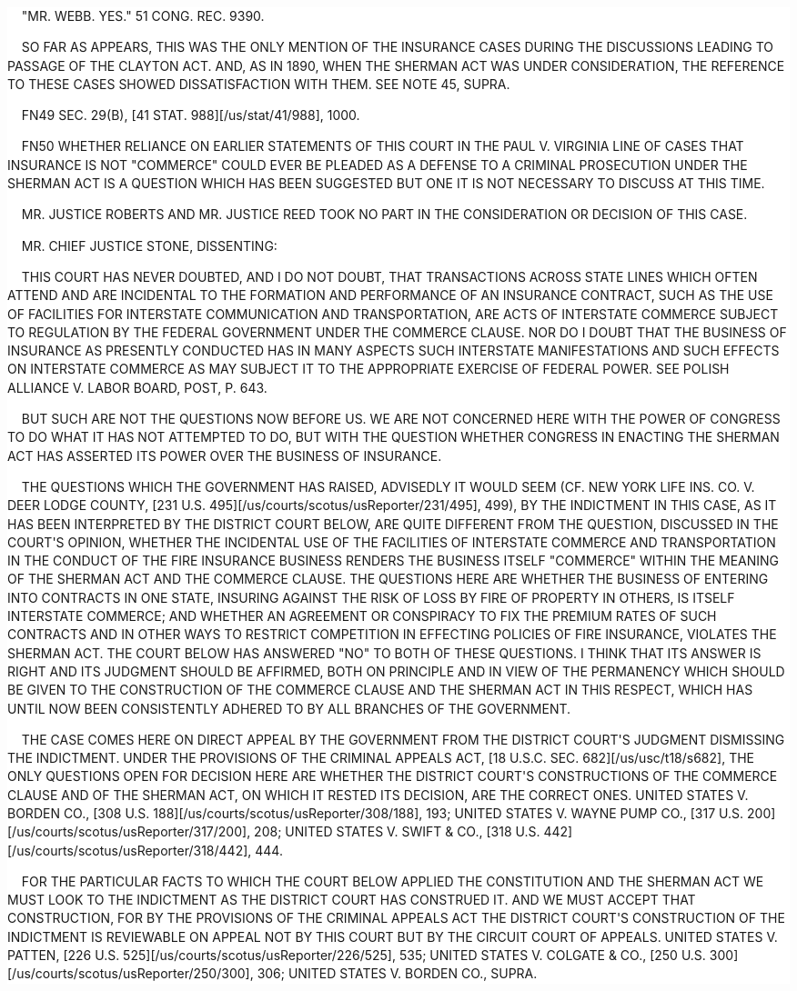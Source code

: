     "MR. WEBB.  YES."  51 CONG. REC. 9390.

    SO FAR AS APPEARS, THIS WAS THE ONLY MENTION OF THE INSURANCE CASES DURING THE DISCUSSIONS LEADING TO PASSAGE OF THE CLAYTON ACT.  AND, AS IN 1890, WHEN THE SHERMAN ACT WAS UNDER CONSIDERATION, THE REFERENCE TO THESE CASES SHOWED DISSATISFACTION WITH THEM.  SEE NOTE 45, SUPRA.

    FN49  SEC. 29(B), [41 STAT. 988][/us/stat/41/988], 1000.

    FN50  WHETHER RELIANCE ON EARLIER STATEMENTS OF THIS COURT IN THE PAUL V. VIRGINIA LINE OF CASES THAT INSURANCE IS NOT "COMMERCE" COULD EVER BE PLEADED AS A DEFENSE TO A CRIMINAL PROSECUTION UNDER THE SHERMAN ACT IS A QUESTION WHICH HAS BEEN SUGGESTED BUT ONE IT IS NOT NECESSARY TO DISCUSS AT THIS TIME.

    MR. JUSTICE ROBERTS AND MR. JUSTICE REED TOOK NO PART IN THE CONSIDERATION OR DECISION OF THIS CASE.

    MR. CHIEF JUSTICE STONE, DISSENTING:

    THIS COURT HAS NEVER DOUBTED, AND I DO NOT DOUBT, THAT TRANSACTIONS ACROSS STATE LINES WHICH OFTEN ATTEND AND ARE INCIDENTAL TO THE FORMATION AND PERFORMANCE OF AN INSURANCE CONTRACT, SUCH AS THE USE OF FACILITIES FOR INTERSTATE COMMUNICATION AND TRANSPORTATION, ARE ACTS OF INTERSTATE COMMERCE SUBJECT TO REGULATION BY THE FEDERAL GOVERNMENT UNDER THE COMMERCE CLAUSE.  NOR DO I DOUBT THAT THE BUSINESS OF INSURANCE AS PRESENTLY CONDUCTED HAS IN MANY ASPECTS SUCH INTERSTATE MANIFESTATIONS AND SUCH EFFECTS ON INTERSTATE COMMERCE AS MAY SUBJECT IT TO THE APPROPRIATE EXERCISE OF FEDERAL POWER.  SEE POLISH ALLIANCE V. LABOR BOARD, POST, P. 643.

    BUT SUCH ARE NOT THE QUESTIONS NOW BEFORE US.  WE ARE NOT CONCERNED HERE WITH THE POWER OF CONGRESS TO DO WHAT IT HAS NOT ATTEMPTED TO DO, BUT WITH THE QUESTION WHETHER CONGRESS IN ENACTING THE SHERMAN ACT HAS ASSERTED ITS POWER OVER THE BUSINESS OF INSURANCE.

    THE QUESTIONS WHICH THE GOVERNMENT HAS RAISED, ADVISEDLY IT WOULD SEEM (CF. NEW YORK LIFE INS. CO. V. DEER LODGE COUNTY, [231 U.S. 495][/us/courts/scotus/usReporter/231/495], 499), BY THE INDICTMENT IN THIS CASE, AS IT HAS BEEN INTERPRETED BY THE DISTRICT COURT BELOW, ARE QUITE DIFFERENT FROM THE QUESTION, DISCUSSED IN THE COURT'S OPINION, WHETHER THE INCIDENTAL USE OF THE FACILITIES OF INTERSTATE COMMERCE AND TRANSPORTATION IN THE CONDUCT OF THE FIRE INSURANCE BUSINESS RENDERS THE BUSINESS ITSELF "COMMERCE" WITHIN THE MEANING OF THE SHERMAN ACT AND THE COMMERCE CLAUSE.  THE QUESTIONS HERE ARE WHETHER THE BUSINESS OF ENTERING INTO CONTRACTS IN ONE STATE, INSURING AGAINST THE RISK OF LOSS BY FIRE OF PROPERTY IN OTHERS, IS ITSELF INTERSTATE COMMERCE; AND WHETHER AN AGREEMENT OR CONSPIRACY TO FIX THE PREMIUM RATES OF SUCH CONTRACTS AND IN OTHER WAYS TO RESTRICT COMPETITION IN EFFECTING POLICIES OF FIRE INSURANCE, VIOLATES THE SHERMAN ACT.  THE COURT BELOW HAS ANSWERED "NO" TO BOTH OF THESE QUESTIONS.  I THINK THAT ITS ANSWER IS RIGHT AND ITS JUDGMENT SHOULD BE AFFIRMED, BOTH ON PRINCIPLE AND IN VIEW OF THE PERMANENCY WHICH SHOULD BE GIVEN TO THE CONSTRUCTION OF THE COMMERCE CLAUSE AND THE SHERMAN ACT IN THIS RESPECT, WHICH HAS UNTIL NOW BEEN CONSISTENTLY ADHERED TO BY ALL BRANCHES OF THE GOVERNMENT.

    THE CASE COMES HERE ON DIRECT APPEAL BY THE GOVERNMENT FROM THE DISTRICT COURT'S JUDGMENT DISMISSING THE INDICTMENT.  UNDER THE PROVISIONS OF THE CRIMINAL APPEALS ACT, [18 U.S.C. SEC. 682][/us/usc/t18/s682], THE ONLY QUESTIONS OPEN FOR DECISION HERE ARE WHETHER THE DISTRICT COURT'S CONSTRUCTIONS OF THE COMMERCE CLAUSE AND OF THE SHERMAN ACT, ON WHICH IT RESTED ITS DECISION, ARE THE CORRECT ONES.  UNITED STATES V. BORDEN CO., [308 U.S. 188][/us/courts/scotus/usReporter/308/188], 193; UNITED STATES V. WAYNE PUMP CO., [317 U.S. 200][/us/courts/scotus/usReporter/317/200], 208; UNITED STATES V. SWIFT & CO., [318 U.S. 442][/us/courts/scotus/usReporter/318/442], 444.

    FOR THE PARTICULAR FACTS TO WHICH THE COURT BELOW APPLIED THE CONSTITUTION AND THE SHERMAN ACT WE MUST LOOK TO THE INDICTMENT AS THE DISTRICT COURT HAS CONSTRUED IT.  AND WE MUST ACCEPT THAT CONSTRUCTION, FOR BY THE PROVISIONS OF THE CRIMINAL APPEALS ACT THE DISTRICT COURT'S CONSTRUCTION OF THE INDICTMENT IS REVIEWABLE ON APPEAL NOT BY THIS COURT BUT BY THE CIRCUIT COURT OF APPEALS.  UNITED STATES V. PATTEN, [226 U.S. 525][/us/courts/scotus/usReporter/226/525], 535; UNITED STATES V. COLGATE & CO., [250 U.S. 300][/us/courts/scotus/usReporter/250/300], 306; UNITED STATES V. BORDEN CO., SUPRA.
